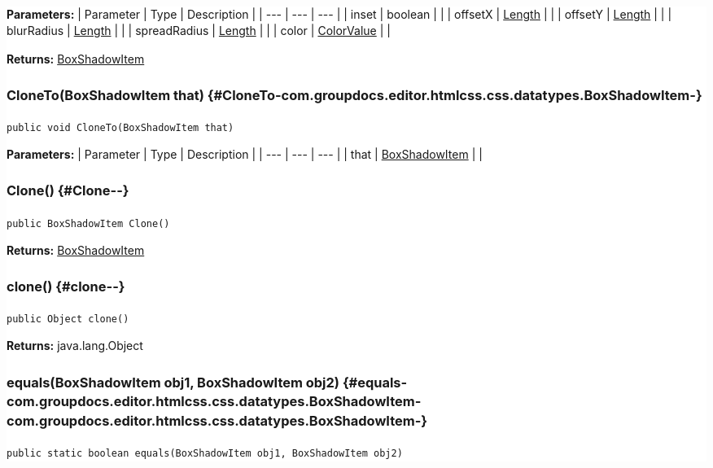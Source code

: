 


**Parameters:**
| Parameter | Type | Description |
| --- | --- | --- |
| inset | boolean |  |
| offsetX | [Length](../../com.groupdocs.editor.htmlcss.css.datatypes/length) |  |
| offsetY | [Length](../../com.groupdocs.editor.htmlcss.css.datatypes/length) |  |
| blurRadius | [Length](../../com.groupdocs.editor.htmlcss.css.datatypes/length) |  |
| spreadRadius | [Length](../../com.groupdocs.editor.htmlcss.css.datatypes/length) |  |
| color | [ColorValue](../../com.groupdocs.editor.htmlcss.css.datatypes/colorvalue) |  |

**Returns:**
[BoxShadowItem](../../com.groupdocs.editor.htmlcss.css.datatypes/boxshadowitem)
### CloneTo(BoxShadowItem that) {#CloneTo-com.groupdocs.editor.htmlcss.css.datatypes.BoxShadowItem-}
```
public void CloneTo(BoxShadowItem that)
```




**Parameters:**
| Parameter | Type | Description |
| --- | --- | --- |
| that | [BoxShadowItem](../../com.groupdocs.editor.htmlcss.css.datatypes/boxshadowitem) |  |

### Clone() {#Clone--}
```
public BoxShadowItem Clone()
```




**Returns:**
[BoxShadowItem](../../com.groupdocs.editor.htmlcss.css.datatypes/boxshadowitem)
### clone() {#clone--}
```
public Object clone()
```




**Returns:**
java.lang.Object
### equals(BoxShadowItem obj1, BoxShadowItem obj2) {#equals-com.groupdocs.editor.htmlcss.css.datatypes.BoxShadowItem-com.groupdocs.editor.htmlcss.css.datatypes.BoxShadowItem-}
```
public static boolean equals(BoxShadowItem obj1, BoxShadowItem obj2)
```
